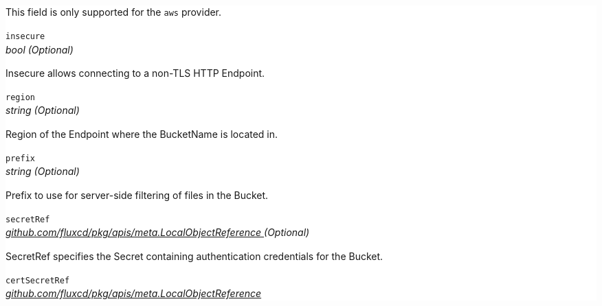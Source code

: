 <p>This field is only supported for the <code>aws</code> provider.</p>
</td>
</tr>
<tr>
<td>
<code>insecure</code><br>
<em>
bool
</em>
</td>
<td>
<em>(Optional)</em>
<p>Insecure allows connecting to a non-TLS HTTP Endpoint.</p>
</td>
</tr>
<tr>
<td>
<code>region</code><br>
<em>
string
</em>
</td>
<td>
<em>(Optional)</em>
<p>Region of the Endpoint where the BucketName is located in.</p>
</td>
</tr>
<tr>
<td>
<code>prefix</code><br>
<em>
string
</em>
</td>
<td>
<em>(Optional)</em>
<p>Prefix to use for server-side filtering of files in the Bucket.</p>
</td>
</tr>
<tr>
<td>
<code>secretRef</code><br>
<em>
<a href="https://pkg.go.dev/github.com/fluxcd/pkg/apis/meta#LocalObjectReference">
github.com/fluxcd/pkg/apis/meta.LocalObjectReference
</a>
</em>
</td>
<td>
<em>(Optional)</em>
<p>SecretRef specifies the Secret containing authentication credentials
for the Bucket.</p>
</td>
</tr>
<tr>
<td>
<code>certSecretRef</code><br>
<em>
<a href="https://pkg.go.dev/github.com/fluxcd/pkg/apis/meta#LocalObjectReference">
github.com/fluxcd/pkg/apis/meta.LocalObjectReference
</a>
</em>
</td>
<td>
